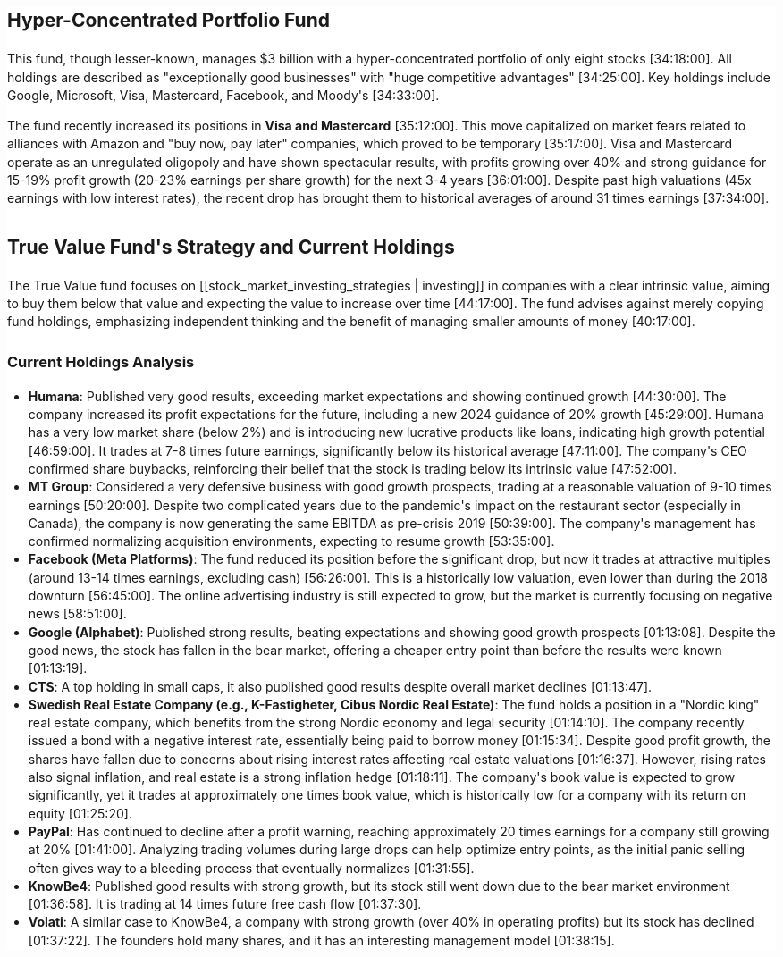 ## Hyper-Concentrated Portfolio Fund
This fund, though lesser-known, manages $3 billion with a hyper-concentrated portfolio of only eight stocks [34:18:00]. All holdings are described as "exceptionally good businesses" with "huge competitive advantages" [34:25:00]. Key holdings include Google, Microsoft, Visa, Mastercard, Facebook, and Moody's [34:33:00].

The fund recently increased its positions in **Visa and Mastercard** [35:12:00]. This move capitalized on market fears related to alliances with Amazon and "buy now, pay later" companies, which proved to be temporary [35:17:00]. Visa and Mastercard operate as an unregulated oligopoly and have shown spectacular results, with profits growing over 40% and strong guidance for 15-19% profit growth (20-23% earnings per share growth) for the next 3-4 years [36:01:00]. Despite past high valuations (45x earnings with low interest rates), the recent drop has brought them to historical averages of around 31 times earnings [37:34:00].

## True Value Fund's Strategy and Current Holdings
The True Value fund focuses on [[stock_market_investing_strategies | investing]] in companies with a clear intrinsic value, aiming to buy them below that value and expecting the value to increase over time [44:17:00]. The fund advises against merely copying fund holdings, emphasizing independent thinking and the benefit of managing smaller amounts of money [40:17:00].

### Current Holdings Analysis
*   **Humana**: Published very good results, exceeding market expectations and showing continued growth [44:30:00]. The company increased its profit expectations for the future, including a new 2024 guidance of 20% growth [45:29:00]. Humana has a very low market share (below 2%) and is introducing new lucrative products like loans, indicating high growth potential [46:59:00]. It trades at 7-8 times future earnings, significantly below its historical average [47:11:00]. The company's CEO confirmed share buybacks, reinforcing their belief that the stock is trading below its intrinsic value [47:52:00].
*   **MT Group**: Considered a very defensive business with good growth prospects, trading at a reasonable valuation of 9-10 times earnings [50:20:00]. Despite two complicated years due to the pandemic's impact on the restaurant sector (especially in Canada), the company is now generating the same EBITDA as pre-crisis 2019 [50:39:00]. The company's management has confirmed normalizing acquisition environments, expecting to resume growth [53:35:00].
*   **Facebook (Meta Platforms)**: The fund reduced its position before the significant drop, but now it trades at attractive multiples (around 13-14 times earnings, excluding cash) [56:26:00]. This is a historically low valuation, even lower than during the 2018 downturn [56:45:00]. The online advertising industry is still expected to grow, but the market is currently focusing on negative news [58:51:00].
*   **Google (Alphabet)**: Published strong results, beating expectations and showing good growth prospects [01:13:08]. Despite the good news, the stock has fallen in the bear market, offering a cheaper entry point than before the results were known [01:13:19].
*   **CTS**: A top holding in small caps, it also published good results despite overall market declines [01:13:47].
*   **Swedish Real Estate Company (e.g., K-Fastigheter, Cibus Nordic Real Estate)**: The fund holds a position in a "Nordic king" real estate company, which benefits from the strong Nordic economy and legal security [01:14:10]. The company recently issued a bond with a negative interest rate, essentially being paid to borrow money [01:15:34]. Despite good profit growth, the shares have fallen due to concerns about rising interest rates affecting real estate valuations [01:16:37]. However, rising rates also signal inflation, and real estate is a strong inflation hedge [01:18:11]. The company's book value is expected to grow significantly, yet it trades at approximately one times book value, which is historically low for a company with its return on equity [01:25:20].
*   **PayPal**: Has continued to decline after a profit warning, reaching approximately 20 times earnings for a company still growing at 20% [01:41:00]. Analyzing trading volumes during large drops can help optimize entry points, as the initial panic selling often gives way to a bleeding process that eventually normalizes [01:31:55].
*   **KnowBe4**: Published good results with strong growth, but its stock still went down due to the bear market environment [01:36:58]. It is trading at 14 times future free cash flow [01:37:30].
*   **Volati**: A similar case to KnowBe4, a company with strong growth (over 40% in operating profits) but its stock has declined [01:37:22]. The founders hold many shares, and it has an interesting management model [01:38:15].
